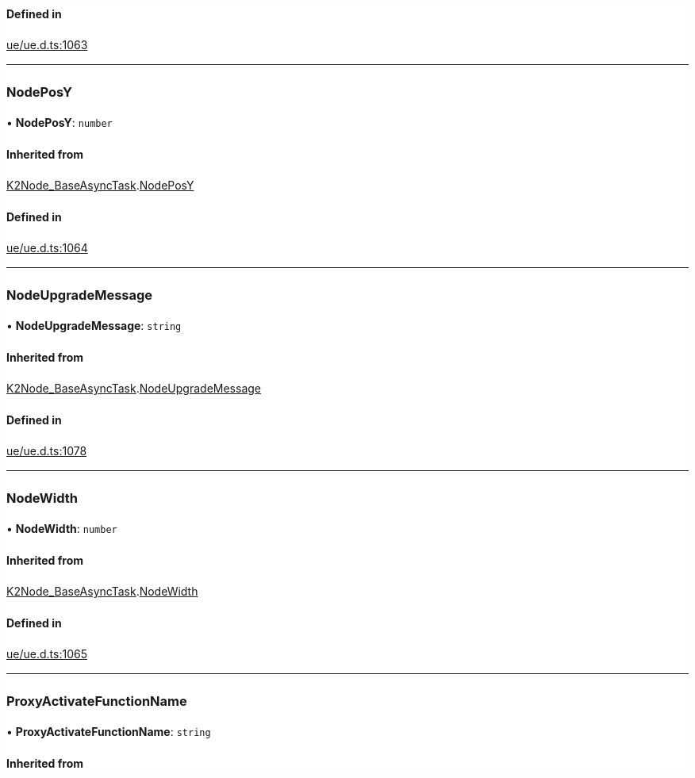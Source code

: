 #### Defined in

[ue/ue.d.ts:1063](https://github.com/YugMetaverse/yug_typings/blob/b7d9b19/ue/ue.d.ts#L1063)

___

### NodePosY

• **NodePosY**: `number`

#### Inherited from

[K2Node_BaseAsyncTask](ue_ue.K2Node_BaseAsyncTask.md).[NodePosY](ue_ue.K2Node_BaseAsyncTask.md#nodeposy)

#### Defined in

[ue/ue.d.ts:1064](https://github.com/YugMetaverse/yug_typings/blob/b7d9b19/ue/ue.d.ts#L1064)

___

### NodeUpgradeMessage

• **NodeUpgradeMessage**: `string`

#### Inherited from

[K2Node_BaseAsyncTask](ue_ue.K2Node_BaseAsyncTask.md).[NodeUpgradeMessage](ue_ue.K2Node_BaseAsyncTask.md#nodeupgrademessage)

#### Defined in

[ue/ue.d.ts:1078](https://github.com/YugMetaverse/yug_typings/blob/b7d9b19/ue/ue.d.ts#L1078)

___

### NodeWidth

• **NodeWidth**: `number`

#### Inherited from

[K2Node_BaseAsyncTask](ue_ue.K2Node_BaseAsyncTask.md).[NodeWidth](ue_ue.K2Node_BaseAsyncTask.md#nodewidth)

#### Defined in

[ue/ue.d.ts:1065](https://github.com/YugMetaverse/yug_typings/blob/b7d9b19/ue/ue.d.ts#L1065)

___

### ProxyActivateFunctionName

• **ProxyActivateFunctionName**: `string`

#### Inherited from
